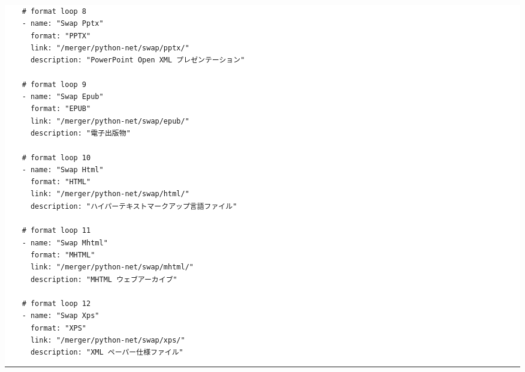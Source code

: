         # format loop 8
        - name: "Swap Pptx"
          format: "PPTX"
          link: "/merger/python-net/swap/pptx/"
          description: "PowerPoint Open XML プレゼンテーション"

        # format loop 9
        - name: "Swap Epub"
          format: "EPUB"
          link: "/merger/python-net/swap/epub/"
          description: "電子出版物"

        # format loop 10
        - name: "Swap Html"
          format: "HTML"
          link: "/merger/python-net/swap/html/"
          description: "ハイパーテキストマークアップ言語ファイル"

        # format loop 11
        - name: "Swap Mhtml"
          format: "MHTML"
          link: "/merger/python-net/swap/mhtml/"
          description: "MHTML ウェブアーカイブ"

        # format loop 12
        - name: "Swap Xps"
          format: "XPS"
          link: "/merger/python-net/swap/xps/"
          description: "XML ペーパー仕様ファイル"


---